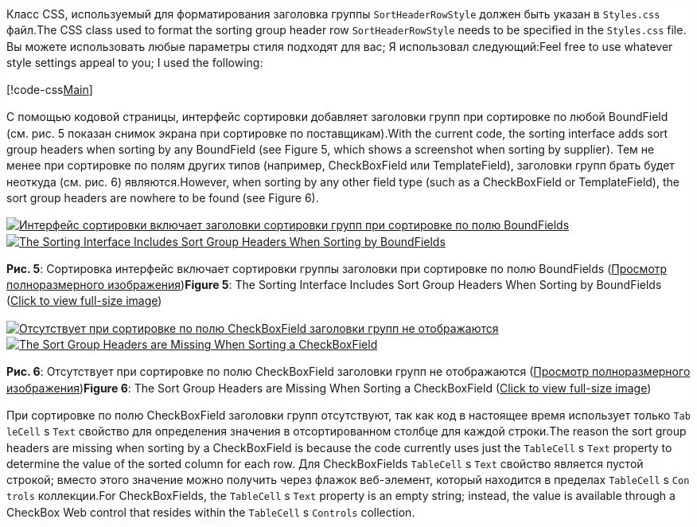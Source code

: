 <span data-ttu-id="ec0e8-212">Класс CSS, используемый для форматирования заголовка группы `SortHeaderRowStyle` должен быть указан в `Styles.css` файл.</span><span class="sxs-lookup"><span data-stu-id="ec0e8-212">The CSS class used to format the sorting group header row `SortHeaderRowStyle` needs to be specified in the `Styles.css` file.</span></span> <span data-ttu-id="ec0e8-213">Вы можете использовать любые параметры стиля подходят для вас; Я использовал следующий:</span><span class="sxs-lookup"><span data-stu-id="ec0e8-213">Feel free to use whatever style settings appeal to you; I used the following:</span></span>

[!code-css[Main](creating-a-customized-sorting-user-interface-cs/samples/sample5.css)]

<span data-ttu-id="ec0e8-214">С помощью кодовой страницы, интерфейс сортировки добавляет заголовки групп при сортировке по любой BoundField (см. рис. 5 показан снимок экрана при сортировке по поставщикам).</span><span class="sxs-lookup"><span data-stu-id="ec0e8-214">With the current code, the sorting interface adds sort group headers when sorting by any BoundField (see Figure 5, which shows a screenshot when sorting by supplier).</span></span> <span data-ttu-id="ec0e8-215">Тем не менее при сортировке по полям других типов (например, CheckBoxField или TemplateField), заголовки групп брать будет неоткуда (см. рис. 6) являются.</span><span class="sxs-lookup"><span data-stu-id="ec0e8-215">However, when sorting by any other field type (such as a CheckBoxField or TemplateField), the sort group headers are nowhere to be found (see Figure 6).</span></span>

<span data-ttu-id="ec0e8-216">[![Интерфейс сортировки включает заголовки сортировки групп при сортировке по полю BoundFields](creating-a-customized-sorting-user-interface-cs/_static/image12.png)](creating-a-customized-sorting-user-interface-cs/_static/image11.png)</span><span class="sxs-lookup"><span data-stu-id="ec0e8-216">[![The Sorting Interface Includes Sort Group Headers When Sorting by BoundFields](creating-a-customized-sorting-user-interface-cs/_static/image12.png)](creating-a-customized-sorting-user-interface-cs/_static/image11.png)</span></span>

<span data-ttu-id="ec0e8-217">**Рис. 5**: Сортировка интерфейс включает сортировки группы заголовки при сортировке по полю BoundFields ([Просмотр полноразмерного изображения](creating-a-customized-sorting-user-interface-cs/_static/image13.png))</span><span class="sxs-lookup"><span data-stu-id="ec0e8-217">**Figure 5**: The Sorting Interface Includes Sort Group Headers When Sorting by BoundFields ([Click to view full-size image](creating-a-customized-sorting-user-interface-cs/_static/image13.png))</span></span>

<span data-ttu-id="ec0e8-218">[![Отсутствует при сортировке по полю CheckBoxField заголовки групп не отображаются](creating-a-customized-sorting-user-interface-cs/_static/image15.png)](creating-a-customized-sorting-user-interface-cs/_static/image14.png)</span><span class="sxs-lookup"><span data-stu-id="ec0e8-218">[![The Sort Group Headers are Missing When Sorting a CheckBoxField](creating-a-customized-sorting-user-interface-cs/_static/image15.png)](creating-a-customized-sorting-user-interface-cs/_static/image14.png)</span></span>

<span data-ttu-id="ec0e8-219">**Рис. 6**: Отсутствует при сортировке по полю CheckBoxField заголовки групп не отображаются ([Просмотр полноразмерного изображения](creating-a-customized-sorting-user-interface-cs/_static/image16.png))</span><span class="sxs-lookup"><span data-stu-id="ec0e8-219">**Figure 6**: The Sort Group Headers are Missing When Sorting a CheckBoxField ([Click to view full-size image](creating-a-customized-sorting-user-interface-cs/_static/image16.png))</span></span>

<span data-ttu-id="ec0e8-220">При сортировке по полю CheckBoxField заголовки групп отсутствуют, так как код в настоящее время использует только `TableCell` s `Text` свойство для определения значения в отсортированном столбце для каждой строки.</span><span class="sxs-lookup"><span data-stu-id="ec0e8-220">The reason the sort group headers are missing when sorting by a CheckBoxField is because the code currently uses just the `TableCell` s `Text` property to determine the value of the sorted column for each row.</span></span> <span data-ttu-id="ec0e8-221">Для CheckBoxFields `TableCell` s `Text` свойство является пустой строкой; вместо этого значение можно получить через флажок веб-элемент, который находится в пределах `TableCell` s `Controls` коллекции.</span><span class="sxs-lookup"><span data-stu-id="ec0e8-221">For CheckBoxFields, the `TableCell` s `Text` property is an empty string; instead, the value is available through a CheckBox Web control that resides within the `TableCell` s `Controls` collection.</span></span>
